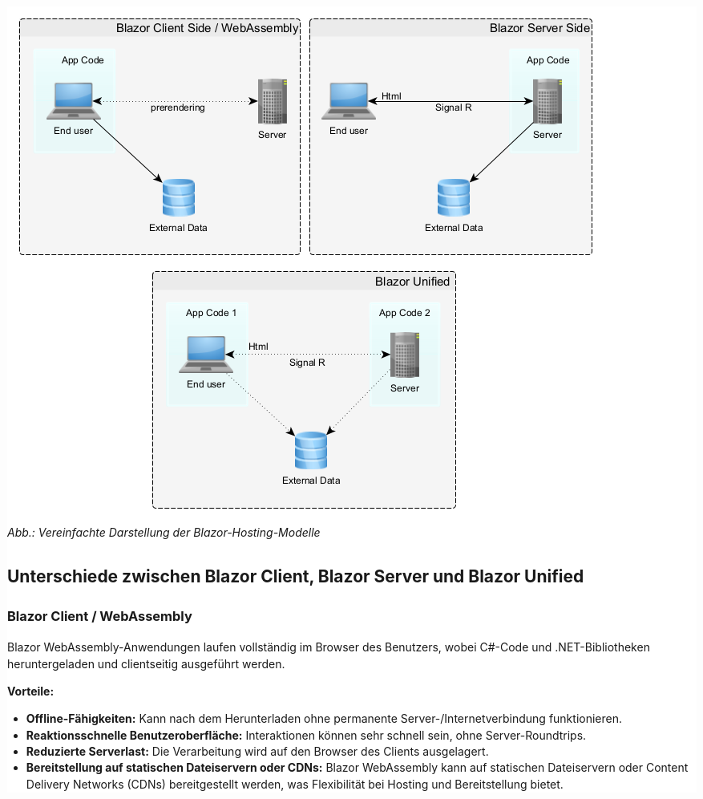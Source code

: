 ![Bild](BlazorRendering.png)  
*Abb.: Vereinfachte Darstellung der Blazor-Hosting-Modelle*

## Unterschiede zwischen Blazor Client, Blazor Server und Blazor Unified

### Blazor Client / WebAssembly

Blazor WebAssembly-Anwendungen laufen vollständig im Browser des Benutzers, wobei C#-Code und .NET-Bibliotheken heruntergeladen und clientseitig ausgeführt werden.

**Vorteile:**

- **Offline-Fähigkeiten:** Kann nach dem Herunterladen ohne permanente Server-/Internetverbindung funktionieren.
- **Reaktionsschnelle Benutzeroberfläche:** Interaktionen können sehr schnell sein, ohne Server-Roundtrips.
- **Reduzierte Serverlast:** Die Verarbeitung wird auf den Browser des Clients ausgelagert.
- **Bereitstellung auf statischen Dateiservern oder CDNs:** Blazor WebAssembly kann auf statischen Dateiservern oder Content Delivery Networks (CDNs) bereitgestellt werden, was Flexibilität bei Hosting und Bereitstellung bietet.
